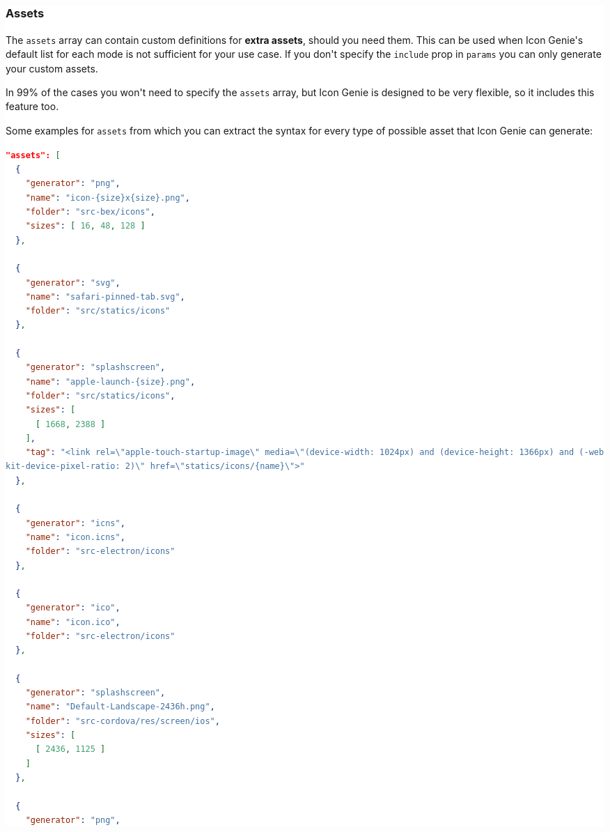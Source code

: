### Assets

The `assets` array can contain custom definitions for **extra assets**, should you need them. This can be used when
Icon Genie's default list for each mode is not sufficient for your use case. If you don't specify the `include` prop in
`params` you can only generate your custom assets.

In 99% of the cases you won't need to specify the `assets` array, but Icon Genie is designed to be very flexible, so it
includes this feature too.

Some examples for `assets` from which you can extract the syntax for every type of possible asset that Icon Genie can
generate:

```json
"assets": [
  {
    "generator": "png",
    "name": "icon-{size}x{size}.png",
    "folder": "src-bex/icons",
    "sizes": [ 16, 48, 128 ]
  },

  {
    "generator": "svg",
    "name": "safari-pinned-tab.svg",
    "folder": "src/statics/icons"
  },

  {
    "generator": "splashscreen",
    "name": "apple-launch-{size}.png",
    "folder": "src/statics/icons",
    "sizes": [
      [ 1668, 2388 ]
    ],
    "tag": "<link rel=\"apple-touch-startup-image\" media=\"(device-width: 1024px) and (device-height: 1366px) and (-webkit-device-pixel-ratio: 2)\" href=\"statics/icons/{name}\">"
  },

  {
    "generator": "icns",
    "name": "icon.icns",
    "folder": "src-electron/icons"
  },

  {
    "generator": "ico",
    "name": "icon.ico",
    "folder": "src-electron/icons"
  },

  {
    "generator": "splashscreen",
    "name": "Default-Landscape-2436h.png",
    "folder": "src-cordova/res/screen/ios",
    "sizes": [
      [ 2436, 1125 ]
    ]
  },

  {
    "generator": "png",
```
